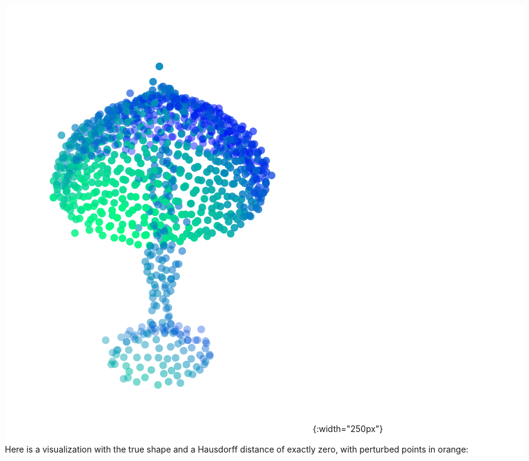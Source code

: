 ![](../assets/dist_lamp.png){:width="250px"}

Here is a visualization with the true shape and a Hausdorff distance of exactly zero, with perturbed points in orange:
